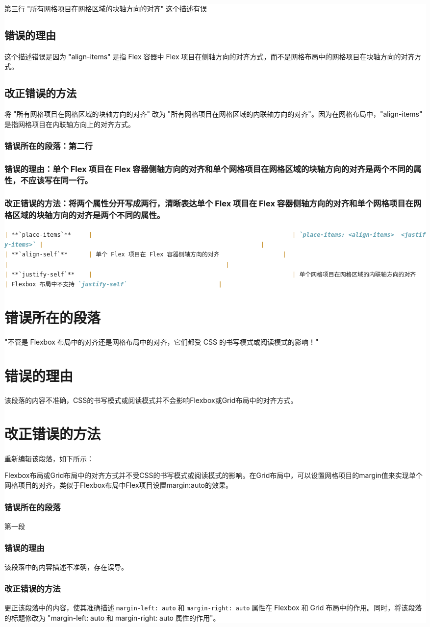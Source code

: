 第三行 "所有网格项目在网格区域的块轴方向的对齐" 这个描述有误

## 错误的理由

这个描述错误是因为 "align-items" 是指 Flex 容器中 Flex 项目在侧轴方向的对齐方式，而不是网格布局中的网格项目在块轴方向的对齐方式。

## 改正错误的方法

将 "所有网格项目在网格区域的块轴方向的对齐" 改为 "所有网格项目在网格区域的内联轴方向的对齐"。因为在网格布局中，"align-items" 是指网格项目在内联轴方向上的对齐方式。

### 错误所在的段落：第二行

### 错误的理由：单个 Flex 项目在 Flex 容器侧轴方向的对齐和单个网格项目在网格区域的块轴方向的对齐是两个不同的属性，不应该写在同一行。

### 改正错误的方法：将两个属性分开写成两行，清晰表达单个 Flex 项目在 Flex 容器侧轴方向的对齐和单个网格项目在网格区域的块轴方向的对齐是两个不同的属性。

```markdown
| **`place-items`**     |                                                         | `place-items: <align-items>  <justify-items>` |                                                              |
| **`align-self`**      | 单个 Flex 项目在 Flex 容器侧轴方向的对齐                  |                                                         |                                                              |
| **`justify-self`**    |                                                         | 单个网格项目在网格区域的内联轴方向的对齐      | Flexbox 布局中不支持 `justify-self`                          |
```

# 错误所在的段落
"不管是 Flexbox 布局中的对齐还是网格布局中的对齐，它们都受 CSS 的书写模式或阅读模式的影响！"

# 错误的理由
该段落的内容不准确，CSS的书写模式或阅读模式并不会影响Flexbox或Grid布局中的对齐方式。

# 改正错误的方法
重新编辑该段落，如下所示：

Flexbox布局或Grid布局中的对齐方式并不受CSS的书写模式或阅读模式的影响。在Grid布局中，可以设置网格项目的margin值来实现单个网格项目的对齐，类似于Flexbox布局中Flex项目设置margin:auto的效果。

### 错误所在的段落
第一段

### 错误的理由
该段落中的内容描述不准确，存在误导。

### 改正错误的方法
更正该段落中的内容，使其准确描述 `margin-left: auto` 和 `margin-right: auto` 属性在 Flexbox 和 Grid 布局中的作用。同时，将该段落的标题修改为 "margin-left: auto 和 margin-right: auto 属性的作用"。
